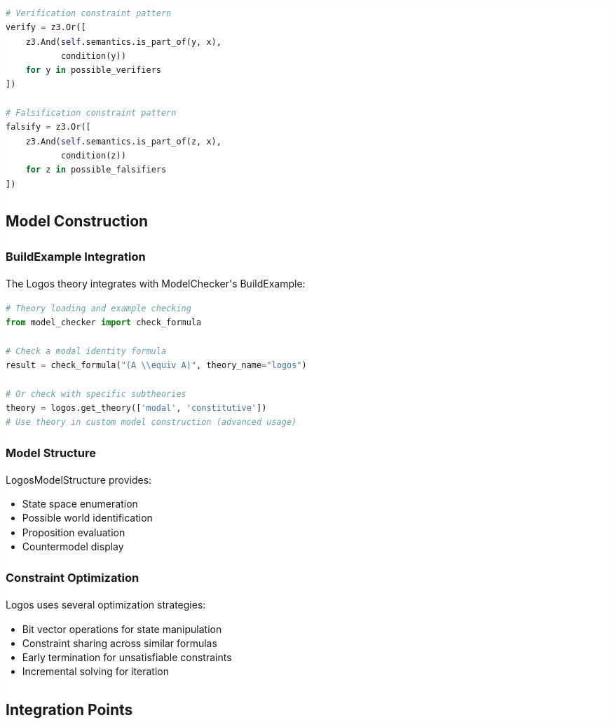 ```python
# Verification constraint pattern
verify = z3.Or([
    z3.And(self.semantics.is_part_of(y, x), 
           condition(y))
    for y in possible_verifiers
])

# Falsification constraint pattern  
falsify = z3.Or([
    z3.And(self.semantics.is_part_of(z, x),
           condition(z))
    for z in possible_falsifiers
])
```

## Model Construction

### BuildExample Integration

The Logos theory integrates with ModelChecker's BuildExample:

```python
# Theory loading and example checking
from model_checker import check_formula

# Check a modal identity formula
result = check_formula("(A \\equiv A)", theory_name="logos")

# Or check with specific subtheories
theory = logos.get_theory(['modal', 'constitutive'])
# Use theory in custom model construction (advanced usage)
```

### Model Structure

LogosModelStructure provides:
- State space enumeration
- Possible world identification
- Proposition evaluation
- Countermodel display

### Constraint Optimization

Logos uses several optimization strategies:
- Bit vector operations for state manipulation
- Constraint sharing across similar formulas
- Early termination for unsatisfiable constraints
- Incremental solving for iteration

## Integration Points
